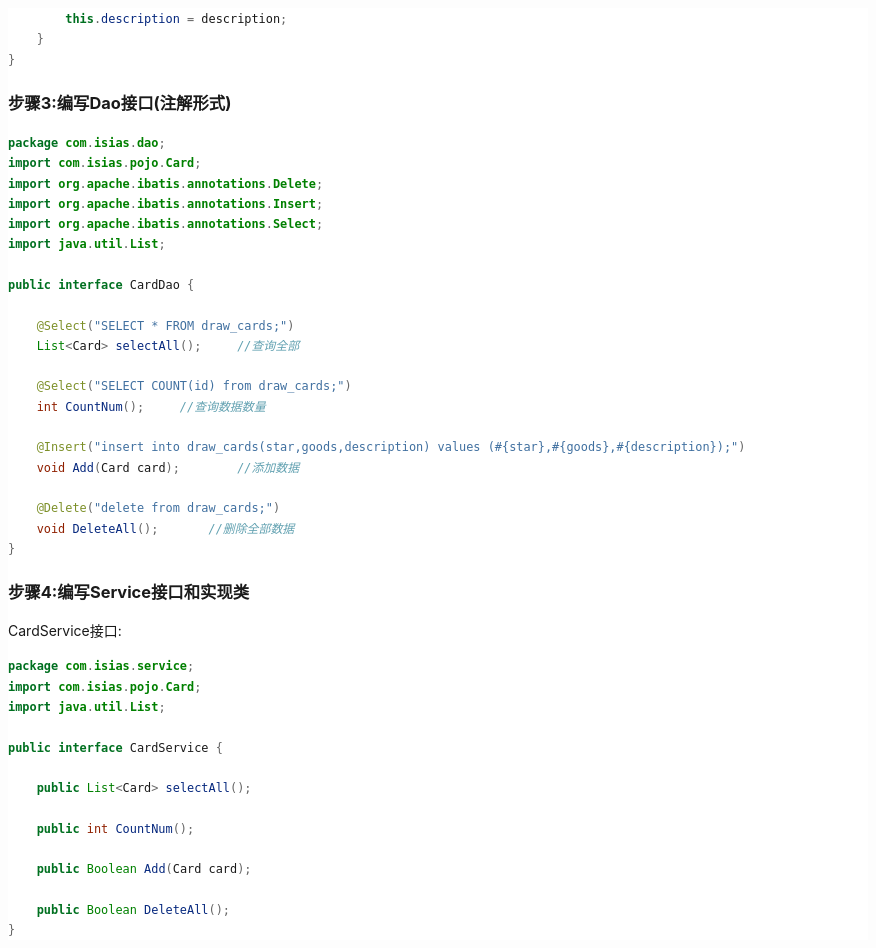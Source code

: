 ```java
        this.description = description;
    }
}
```

### 步骤3:编写Dao接口(注解形式)

```java
package com.isias.dao;
import com.isias.pojo.Card;
import org.apache.ibatis.annotations.Delete;
import org.apache.ibatis.annotations.Insert;
import org.apache.ibatis.annotations.Select;
import java.util.List;

public interface CardDao {

    @Select("SELECT * FROM draw_cards;")
    List<Card> selectAll();     //查询全部

    @Select("SELECT COUNT(id) from draw_cards;")
    int CountNum();     //查询数据数量

    @Insert("insert into draw_cards(star,goods,description) values (#{star},#{goods},#{description});")
    void Add(Card card);        //添加数据

    @Delete("delete from draw_cards;")
    void DeleteAll();       //删除全部数据
}
```

### 步骤4:编写Service接口和实现类

CardService接口:

```java
package com.isias.service;
import com.isias.pojo.Card;
import java.util.List;

public interface CardService {

    public List<Card> selectAll();

    public int CountNum();

    public Boolean Add(Card card);

    public Boolean DeleteAll();
}
```
